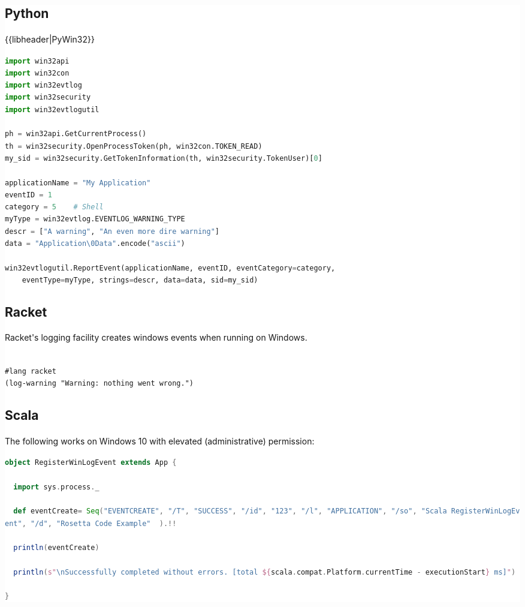 

## Python


{{libheader|PyWin32}}


```Python
import win32api
import win32con
import win32evtlog
import win32security
import win32evtlogutil

ph = win32api.GetCurrentProcess()
th = win32security.OpenProcessToken(ph, win32con.TOKEN_READ)
my_sid = win32security.GetTokenInformation(th, win32security.TokenUser)[0]

applicationName = "My Application"
eventID = 1
category = 5	# Shell
myType = win32evtlog.EVENTLOG_WARNING_TYPE
descr = ["A warning", "An even more dire warning"]
data = "Application\0Data".encode("ascii")

win32evtlogutil.ReportEvent(applicationName, eventID, eventCategory=category,
	eventType=myType, strings=descr, data=data, sid=my_sid)
```



## Racket

Racket's logging facility creates windows events when running on Windows.


```Racket

#lang racket
(log-warning "Warning: nothing went wrong.")

```


## Scala

The following works on Windows 10 with elevated (administrative) permission:

```Scala
object RegisterWinLogEvent extends App {

  import sys.process._

  def eventCreate= Seq("EVENTCREATE", "/T", "SUCCESS", "/id", "123", "/l", "APPLICATION", "/so", "Scala RegisterWinLogEvent", "/d", "Rosetta Code Example"  ).!!

  println(eventCreate)

  println(s"\nSuccessfully completed without errors. [total ${scala.compat.Platform.currentTime - executionStart} ms]")

}
```
